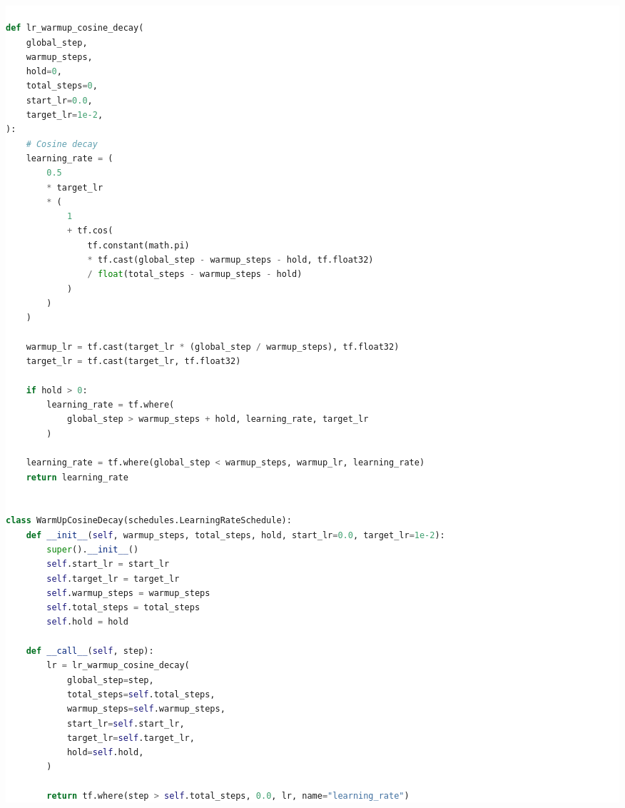 
```python

def lr_warmup_cosine_decay(
    global_step,
    warmup_steps,
    hold=0,
    total_steps=0,
    start_lr=0.0,
    target_lr=1e-2,
):
    # Cosine decay
    learning_rate = (
        0.5
        * target_lr
        * (
            1
            + tf.cos(
                tf.constant(math.pi)
                * tf.cast(global_step - warmup_steps - hold, tf.float32)
                / float(total_steps - warmup_steps - hold)
            )
        )
    )

    warmup_lr = tf.cast(target_lr * (global_step / warmup_steps), tf.float32)
    target_lr = tf.cast(target_lr, tf.float32)

    if hold > 0:
        learning_rate = tf.where(
            global_step > warmup_steps + hold, learning_rate, target_lr
        )

    learning_rate = tf.where(global_step < warmup_steps, warmup_lr, learning_rate)
    return learning_rate


class WarmUpCosineDecay(schedules.LearningRateSchedule):
    def __init__(self, warmup_steps, total_steps, hold, start_lr=0.0, target_lr=1e-2):
        super().__init__()
        self.start_lr = start_lr
        self.target_lr = target_lr
        self.warmup_steps = warmup_steps
        self.total_steps = total_steps
        self.hold = hold

    def __call__(self, step):
        lr = lr_warmup_cosine_decay(
            global_step=step,
            total_steps=self.total_steps,
            warmup_steps=self.warmup_steps,
            start_lr=self.start_lr,
            target_lr=self.target_lr,
            hold=self.hold,
        )

        return tf.where(step > self.total_steps, 0.0, lr, name="learning_rate")

```
